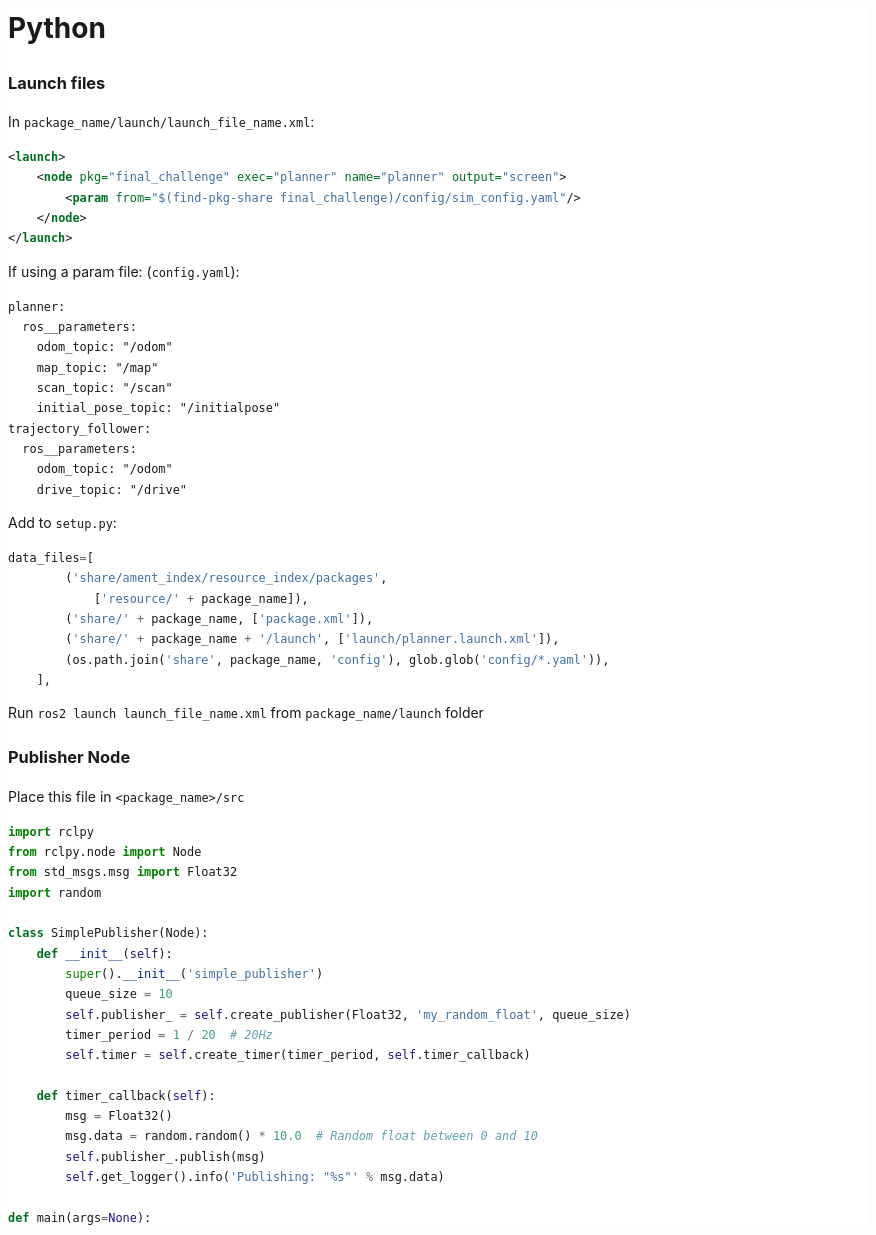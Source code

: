 
# Python

### Launch files
In `package_name/launch/launch_file_name.xml`:
```xml
<launch>
    <node pkg="final_challenge" exec="planner" name="planner" output="screen">
        <param from="$(find-pkg-share final_challenge)/config/sim_config.yaml"/>
    </node>
</launch>

```

If using a param file: (`config.yaml`):
```
planner:
  ros__parameters:
    odom_topic: "/odom"
    map_topic: "/map"
    scan_topic: "/scan"
    initial_pose_topic: "/initialpose"
trajectory_follower:
  ros__parameters:
    odom_topic: "/odom"
    drive_topic: "/drive"
```

Add to `setup.py`:
```python
data_files=[
        ('share/ament_index/resource_index/packages',
            ['resource/' + package_name]),
        ('share/' + package_name, ['package.xml']),
        ('share/' + package_name + '/launch', ['launch/planner.launch.xml']),
        (os.path.join('share', package_name, 'config'), glob.glob('config/*.yaml')),
    ],
```

Run `ros2 launch launch_file_name.xml` from `package_name/launch` folder

### Publisher Node

Place this file in `<package_name>/src`

```python
import rclpy
from rclpy.node import Node
from std_msgs.msg import Float32
import random

class SimplePublisher(Node):
    def __init__(self):
        super().__init__('simple_publisher')
        queue_size = 10
        self.publisher_ = self.create_publisher(Float32, 'my_random_float', queue_size)
        timer_period = 1 / 20  # 20Hz
        self.timer = self.create_timer(timer_period, self.timer_callback)

    def timer_callback(self):
        msg = Float32()
        msg.data = random.random() * 10.0  # Random float between 0 and 10
        self.publisher_.publish(msg)
        self.get_logger().info('Publishing: "%s"' % msg.data)

def main(args=None):
```